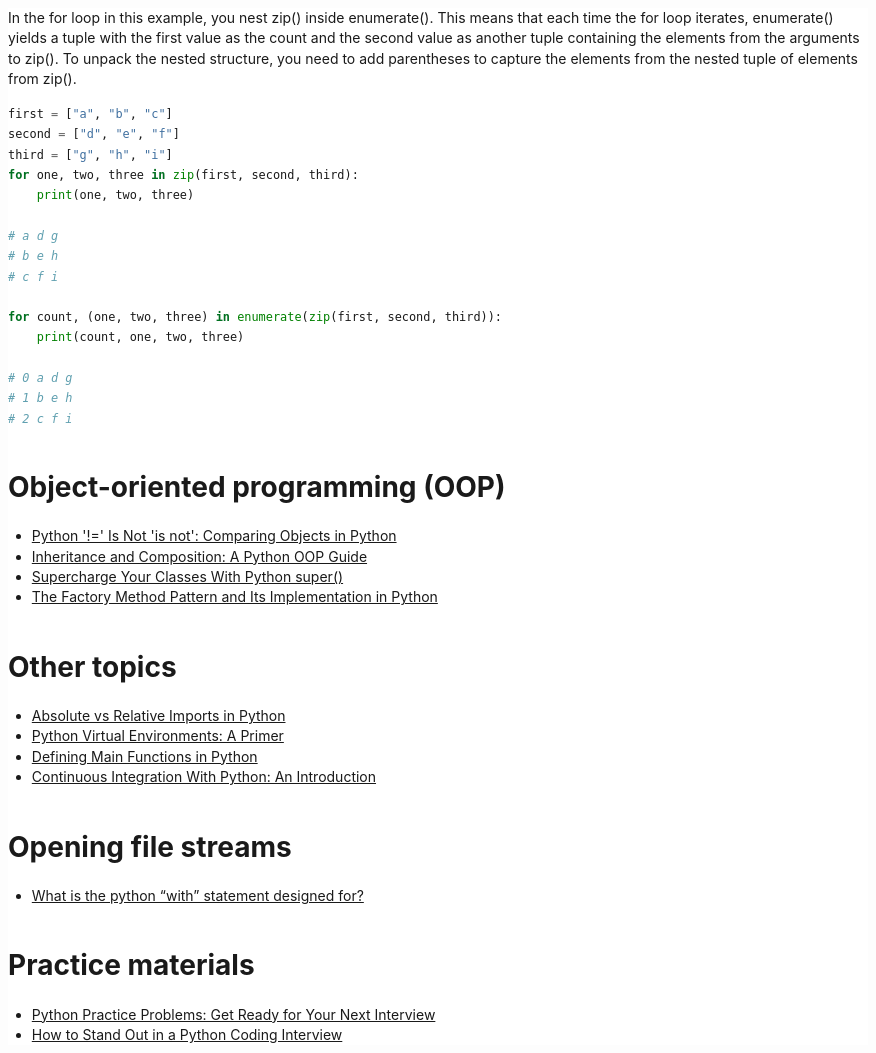 In the for loop in this example, you nest zip() inside enumerate(). This means that each time the for loop iterates, enumerate() yields a tuple with the first value as the count and the second value as another tuple containing the elements from the arguments to zip(). To unpack the nested structure, you need to add parentheses to capture the elements from the nested tuple of elements from zip().

```python
first = ["a", "b", "c"]
second = ["d", "e", "f"]
third = ["g", "h", "i"]
for one, two, three in zip(first, second, third):
    print(one, two, three)

# a d g
# b e h
# c f i

for count, (one, two, three) in enumerate(zip(first, second, third)):
    print(count, one, two, three)

# 0 a d g
# 1 b e h
# 2 c f i
```

# Object-oriented programming (OOP)
- [Python '!=' Is Not 'is not': Comparing Objects in Python](https://realpython.com/python-is-identity-vs-equality/)
- [Inheritance and Composition: A Python OOP Guide](https://realpython.com/inheritance-composition-python/)
- [Supercharge Your Classes With Python super()](https://realpython.com/python-super/)
- [The Factory Method Pattern and Its Implementation in Python](https://realpython.com/factory-method-python/)

# Other topics
- [Absolute vs Relative Imports in Python](https://realpython.com/absolute-vs-relative-python-imports/)
- [Python Virtual Environments: A Primer](https://realpython.com/python-virtual-environments-a-primer/)
- [Defining Main Functions in Python](https://realpython.com/python-main-function/)
- [Continuous Integration With Python: An Introduction](https://realpython.com/python-continuous-integration/)

# Opening file streams
- [What is the python “with” statement designed for?](https://stackoverflow.com/questions/3012488/what-is-the-python-with-statement-designed-for)

# Practice materials
- [Python Practice Problems: Get Ready for Your Next Interview](https://realpython.com/python-practice-problems/)
- [How to Stand Out in a Python Coding Interview](https://realpython.com/python-coding-interview-tips/)
